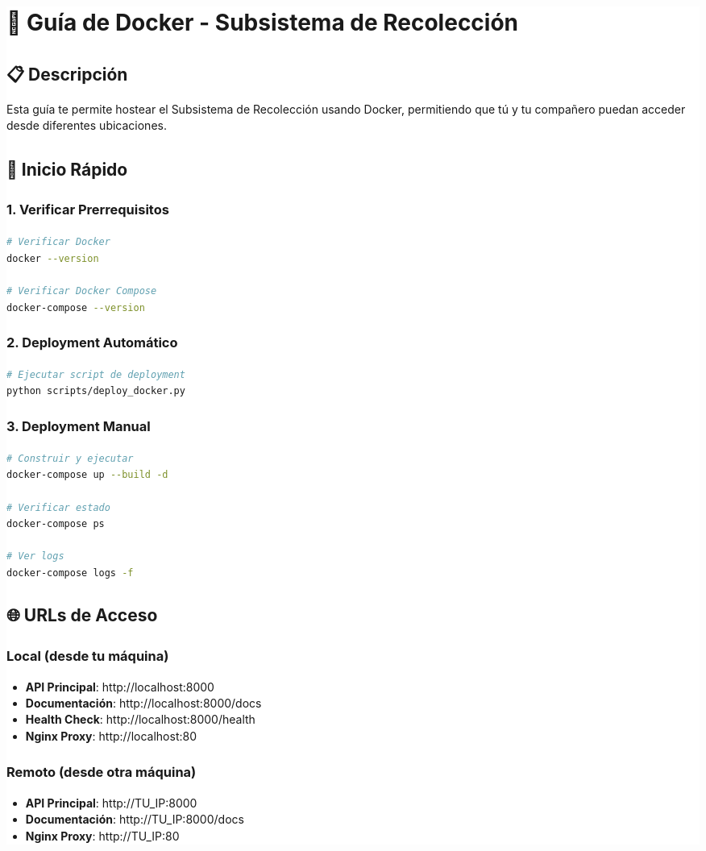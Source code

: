 # 🐳 Guía de Docker - Subsistema de Recolección

## 📋 Descripción

Esta guía te permite hostear el Subsistema de Recolección usando Docker, permitiendo que tú y tu compañero puedan acceder desde diferentes ubicaciones.

## 🚀 Inicio Rápido

### 1. Verificar Prerrequisitos

```bash
# Verificar Docker
docker --version

# Verificar Docker Compose
docker-compose --version
```

### 2. Deployment Automático

```bash
# Ejecutar script de deployment
python scripts/deploy_docker.py
```

### 3. Deployment Manual

```bash
# Construir y ejecutar
docker-compose up --build -d

# Verificar estado
docker-compose ps

# Ver logs
docker-compose logs -f
```

## 🌐 URLs de Acceso

### Local (desde tu máquina)
- **API Principal**: http://localhost:8000
- **Documentación**: http://localhost:8000/docs
- **Health Check**: http://localhost:8000/health
- **Nginx Proxy**: http://localhost:80

### Remoto (desde otra máquina)
- **API Principal**: http://TU_IP:8000
- **Documentación**: http://TU_IP:8000/docs
- **Nginx Proxy**: http://TU_IP:80
